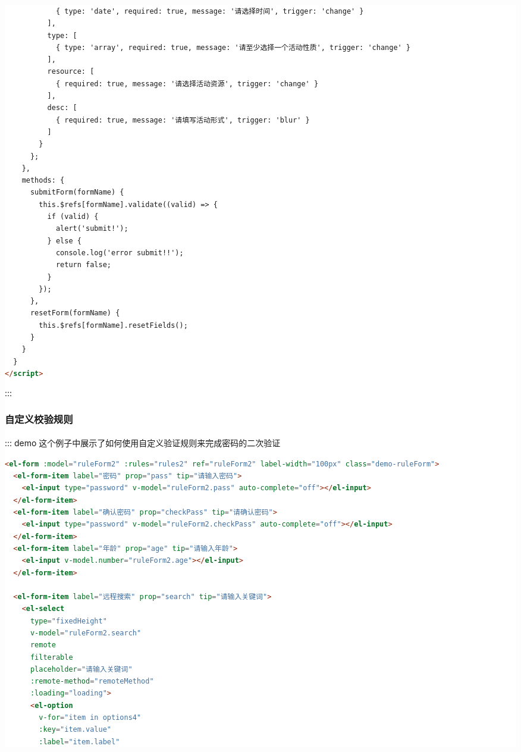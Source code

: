 ```html
            { type: 'date', required: true, message: '请选择时间', trigger: 'change' }
          ],
          type: [
            { type: 'array', required: true, message: '请至少选择一个活动性质', trigger: 'change' }
          ],
          resource: [
            { required: true, message: '请选择活动资源', trigger: 'change' }
          ],
          desc: [
            { required: true, message: '请填写活动形式', trigger: 'blur' }
          ]
        }
      };
    },
    methods: {
      submitForm(formName) {
        this.$refs[formName].validate((valid) => {
          if (valid) {
            alert('submit!');
          } else {
            console.log('error submit!!');
            return false;
          }
        });
      },
      resetForm(formName) {
        this.$refs[formName].resetFields();
      }
    }
  }
</script>
```
:::

### 自定义校验规则

::: demo 这个例子中展示了如何使用自定义验证规则来完成密码的二次验证
```html
<el-form :model="ruleForm2" :rules="rules2" ref="ruleForm2" label-width="100px" class="demo-ruleForm">
  <el-form-item label="密码" prop="pass" tip="请输入密码">
    <el-input type="password" v-model="ruleForm2.pass" auto-complete="off"></el-input>
  </el-form-item>
  <el-form-item label="确认密码" prop="checkPass" tip="请确认密码">
    <el-input type="password" v-model="ruleForm2.checkPass" auto-complete="off"></el-input>
  </el-form-item>
  <el-form-item label="年龄" prop="age" tip="请输入年龄">
    <el-input v-model.number="ruleForm2.age"></el-input>
  </el-form-item>

  <el-form-item label="远程搜索" prop="search" tip="请输入关键词">
    <el-select
      type="fixedHeight"
      v-model="ruleForm2.search"
      remote
      filterable
      placeholder="请输入关键词"
      :remote-method="remoteMethod"
      :loading="loading">
      <el-option
        v-for="item in options4"
        :key="item.value"
        :label="item.label"
```